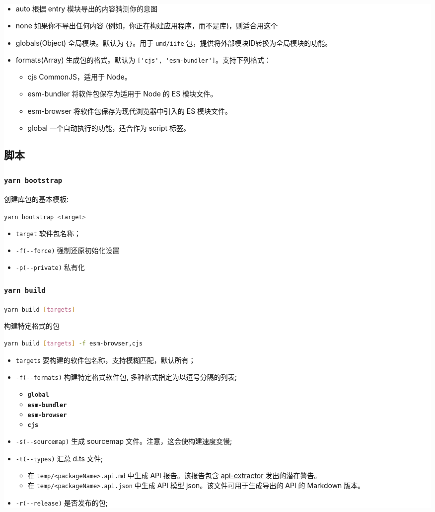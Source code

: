   - auto 根据 entry 模块导出的内容猜测你的意图

  - none 如果你不导出任何内容 (例如，你正在构建应用程序，而不是库)，则适合用这个

- globals(Object) 全局模块。默认为 `{}`。用于 `umd/iife` 包，提供将外部模块ID转换为全局模块的功能。

- formats(Array) 生成包的格式。默认为 `['cjs', 'esm-bundler']`。支持下列格式：

  - cjs CommonJS，适用于 Node。

  - esm-bundler 将软件包保存为适用于 Node 的 ES 模块文件。

  - esm-browser 将软件包保存为现代浏览器中引入的 ES 模块文件。

  - global 一个自动执行的功能，适合作为 script 标签。

## 脚本

### `yarn bootstrap`

创建库包的基本模板:

```bash
yarn bootstrap <target>
```

- `target` 软件包名称；

- `-f(--force)` 强制还原初始化设置

- `-p(--private)` 私有化

### `yarn build`

```bash
yarn build [targets]
```

构建特定格式的包

```bash
yarn build [targets] -f esm-browser,cjs
```

- `targets` 要构建的软件包名称，支持模糊匹配，默认所有；

- `-f(--formats)` 构建特定格式软件包, 多种格式指定为以逗号分隔的列表;
  - **`global`**
  - **`esm-bundler`**
  - **`esm-browser`**
  - **`cjs`**

- `-s(--sourcemap)` 生成 sourcemap 文件。注意，这会使构建速度变慢;

- `-t(--types)` 汇总 d.ts 文件;
  - 在 `temp/<packageName>.api.md` 中生成 API 报告。该报告包含 [api-extractor](https://api-extractor.com/) 发出的潜在警告。
  - 在 `temp/<packageName>.api.json` 中生成 API 模型 json。该文件可用于生成导出的 API 的 Markdown 版本。

- `-r(--release)` 是否发布的包;

